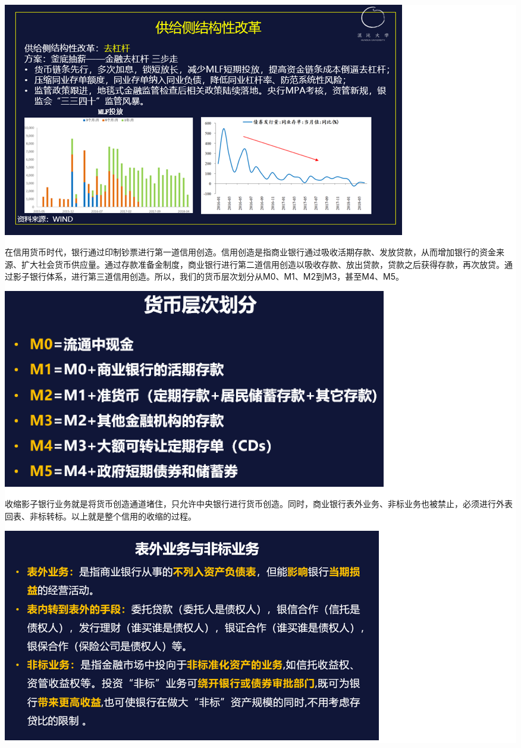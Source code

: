 ![](/uploads/2019/06/05-27.png)

在信用货币时代，银行通过印制钞票进行第一道信用创造。信用创造是指商业银行通过吸收活期存款、发放贷款，从而增加银行的资金来源、扩大社会货币供应量。通过存款准备金制度，商业银行进行第二道信用创造以吸收存款、放出贷款，贷款之后获得存款，再次放贷。通过影子银行体系，进行第三道信用创造。所以，我们的货币层次划分从M0、M1、M2到M3，甚至M4、M5。

![](/uploads/2019/06/05-28.png)

收缩影子银行业务就是将货币创造通道堵住，只允许中央银行进行货币创造。同时，商业银行表外业务、非标业务也被禁止，必须进行外表回表、非标转标。以上就是整个信用的收缩的过程。

![](/uploads/2019/06/05-29.png)
